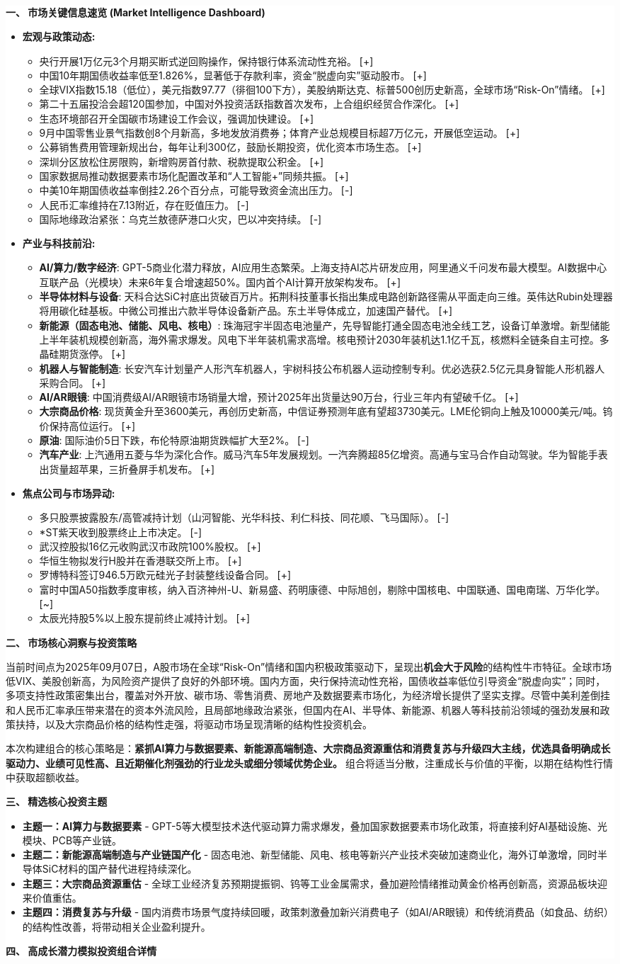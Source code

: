 **一、 市场关键信息速览 (Market Intelligence Dashboard)**

*   **宏观与政策动态:**
    *   央行开展1万亿元3个月期买断式逆回购操作，保持银行体系流动性充裕。 [+]
    *   中国10年期国债收益率低至1.826%，显著低于存款利率，资金“脱虚向实”驱动股市。 [+]
    *   全球VIX指数15.18（低位），美元指数97.77（徘徊100下方），美股纳斯达克、标普500创历史新高，全球市场“Risk-On”情绪。 [+]
    *   第二十五届投洽会超120国参加，中国对外投资活跃指数首次发布，上合组织经贸合作深化。 [+]
    *   生态环境部召开全国碳市场建设工作会议，强调加快建设。 [+]
    *   9月中国零售业景气指数创8个月新高，多地发放消费券；体育产业总规模目标超7万亿元，开展低空运动。 [+]
    *   公募销售费用管理新规出台，每年让利300亿，鼓励长期投资，优化资本市场生态。 [+]
    *   深圳分区放松住房限购，新增购房首付款、税款提取公积金。 [+]
    *   国家数据局推动数据要素市场化配置改革和“人工智能+”同频共振。 [+]
    *   中美10年期国债收益率倒挂2.26个百分点，可能导致资金流出压力。 [-]
    *   人民币汇率维持在7.13附近，存在贬值压力。 [-]
    *   国际地缘政治紧张：乌克兰敖德萨港口火灾，巴以冲突持续。 [-]

*   **产业与科技前沿:**
    *   **AI/算力/数字经济**: GPT-5商业化潜力释放，AI应用生态繁荣。上海支持AI芯片研发应用，阿里通义千问发布最大模型。AI数据中心互联产品（光模块）未来6年复合增速超50%。国内首个AI计算开放架构发布。 [+]
    *   **半导体材料与设备**: 天科合达SiC衬底出货破百万片。拓荆科技董事长指出集成电路创新路径需从平面走向三维。英伟达Rubin处理器将用碳化硅基板。中微公司推出六款半导体设备新产品。东土半导体成立，加速国产替代。 [+]
    *   **新能源（固态电池、储能、风电、核电）**: 珠海冠宇半固态电池量产，先导智能打通全固态电池全线工艺，设备订单激增。新型储能上半年装机规模创新高，海外需求爆发。风电下半年装机需求高增。核电预计2030年装机达1.1亿千瓦，核燃料全链条自主可控。多晶硅期货涨停。 [+]
    *   **机器人与智能制造**: 长安汽车计划量产人形汽车机器人，宇树科技公布机器人运动控制专利。优必选获2.5亿元具身智能人形机器人采购合同。 [+]
    *   **AI/AR眼镜**: 中国消费级AI/AR眼镜市场销量大增，预计2025年出货量达90万台，行业三年内有望破千亿。 [+]
    *   **大宗商品价格**: 现货黄金升至3600美元，再创历史新高，中信证券预测年底有望超3730美元。LME伦铜向上触及10000美元/吨。钨价保持高位运行。 [+]
    *   **原油**: 国际油价5日下跌，布伦特原油期货跌幅扩大至2%。 [-]
    *   **汽车产业**: 上汽通用五菱与华为深化合作。威马汽车5年发展规划。一汽奔腾超85亿增资。高通与宝马合作自动驾驶。华为智能手表出货量超苹果，三折叠屏手机发布。 [+]

*   **焦点公司与市场异动:**
    *   多只股票披露股东/高管减持计划（山河智能、光华科技、利仁科技、同花顺、飞马国际）。 [-]
    *   *ST紫天收到股票终止上市决定。 [-]
    *   武汉控股拟16亿元收购武汉市政院100%股权。 [+]
    *   华恒生物拟发行H股并在香港联交所上市。 [+]
    *   罗博特科签订946.5万欧元硅光子封装整线设备合同。 [+]
    *   富时中国A50指数季度审核，纳入百济神州-U、新易盛、药明康德、中际旭创，剔除中国核电、中国联通、国电南瑞、万华化学。 [~]
    *   太辰光持股5%以上股东提前终止减持计划。 [+]

**二、 市场核心洞察与投资策略**

当前时间点为2025年09月07日，A股市场在全球“Risk-On”情绪和国内积极政策驱动下，呈现出**机会大于风险**的结构性牛市特征。全球市场低VIX、美股创新高，为风险资产提供了良好的外部环境。国内方面，央行保持流动性充裕，国债收益率低位引导资金“脱虚向实”；同时，多项支持性政策密集出台，覆盖对外开放、碳市场、零售消费、房地产及数据要素市场化，为经济增长提供了坚实支撑。尽管中美利差倒挂和人民币汇率承压带来潜在的资本外流风险，且局部地缘政治紧张，但国内在AI、半导体、新能源、机器人等科技前沿领域的强劲发展和政策扶持，以及大宗商品价格的结构性走强，将驱动市场呈现清晰的结构性投资机会。

本次构建组合的核心策略是：**紧抓AI算力与数据要素、新能源高端制造、大宗商品资源重估和消费复苏与升级四大主线，优选具备明确成长驱动力、业绩可见性高、且近期催化剂强劲的行业龙头或细分领域优势企业。** 组合将适当分散，注重成长与价值的平衡，以期在结构性行情中获取超额收益。

**三、 精选核心投资主题**

*   **主题一：AI算力与数据要素** - GPT-5等大模型技术迭代驱动算力需求爆发，叠加国家数据要素市场化政策，将直接利好AI基础设施、光模块、PCB等产业链。
*   **主题二：新能源高端制造与产业链国产化** - 固态电池、新型储能、风电、核电等新兴产业技术突破加速商业化，海外订单激增，同时半导体SiC材料的国产替代进程持续深化。
*   **主题三：大宗商品资源重估** - 全球工业经济复苏预期提振铜、钨等工业金属需求，叠加避险情绪推动黄金价格再创新高，资源品板块迎来价值重估。
*   **主题四：消费复苏与升级** - 国内消费市场景气度持续回暖，政策刺激叠加新兴消费电子（如AI/AR眼镜）和传统消费品（如食品、纺织）的结构性改善，将带动相关企业盈利提升。

**四、 高成长潜力模拟投资组合详情**
